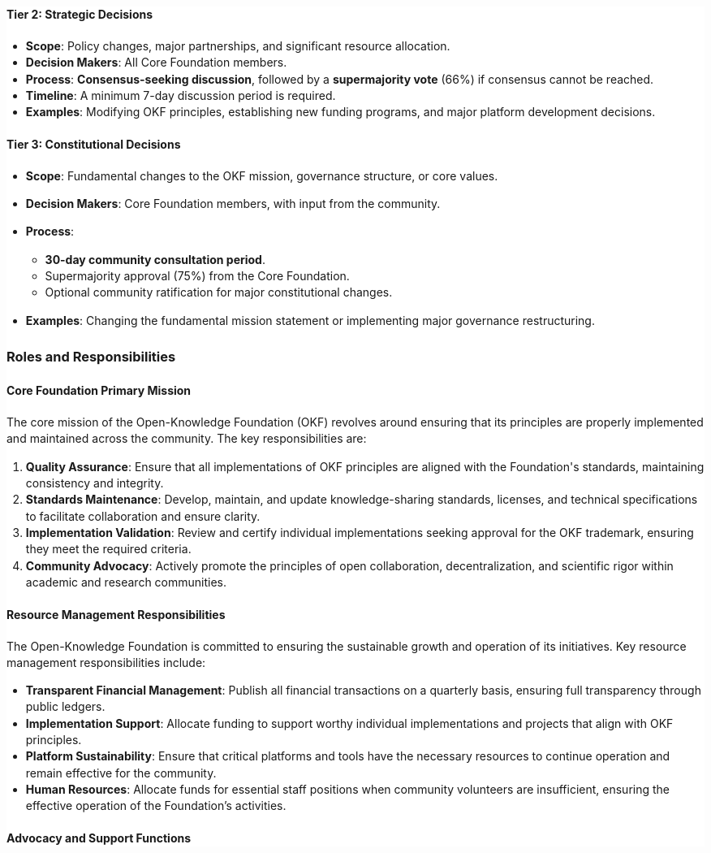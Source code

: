 #### Tier 2: Strategic Decisions

* **Scope**: Policy changes, major partnerships, and significant resource allocation.
* **Decision Makers**: All Core Foundation members.
* **Process**: **Consensus-seeking discussion**, followed by a **supermajority vote** (66%) if consensus cannot be reached.
* **Timeline**: A minimum 7-day discussion period is required.
* **Examples**: Modifying OKF principles, establishing new funding programs, and major platform development decisions.

#### Tier 3: Constitutional Decisions

* **Scope**: Fundamental changes to the OKF mission, governance structure, or core values.
* **Decision Makers**: Core Foundation members, with input from the community.
* **Process**:

  * **30-day community consultation period**.
  * Supermajority approval (75%) from the Core Foundation.
  * Optional community ratification for major constitutional changes.
* **Examples**: Changing the fundamental mission statement or implementing major governance restructuring.

### Roles and Responsibilities

#### Core Foundation Primary Mission

The core mission of the Open-Knowledge Foundation (OKF) revolves around ensuring that its principles are properly implemented and maintained across the community. The key responsibilities are:

1. **Quality Assurance**: Ensure that all implementations of OKF principles are aligned with the Foundation's standards, maintaining consistency and integrity.
2. **Standards Maintenance**: Develop, maintain, and update knowledge-sharing standards, licenses, and technical specifications to facilitate collaboration and ensure clarity.
3. **Implementation Validation**: Review and certify individual implementations seeking approval for the OKF trademark, ensuring they meet the required criteria.
4. **Community Advocacy**: Actively promote the principles of open collaboration, decentralization, and scientific rigor within academic and research communities.

#### Resource Management Responsibilities

The Open-Knowledge Foundation is committed to ensuring the sustainable growth and operation of its initiatives. Key resource management responsibilities include:

* **Transparent Financial Management**: Publish all financial transactions on a quarterly basis, ensuring full transparency through public ledgers.
* **Implementation Support**: Allocate funding to support worthy individual implementations and projects that align with OKF principles.
* **Platform Sustainability**: Ensure that critical platforms and tools have the necessary resources to continue operation and remain effective for the community.
* **Human Resources**: Allocate funds for essential staff positions when community volunteers are insufficient, ensuring the effective operation of the Foundation’s activities.

#### Advocacy and Support Functions
